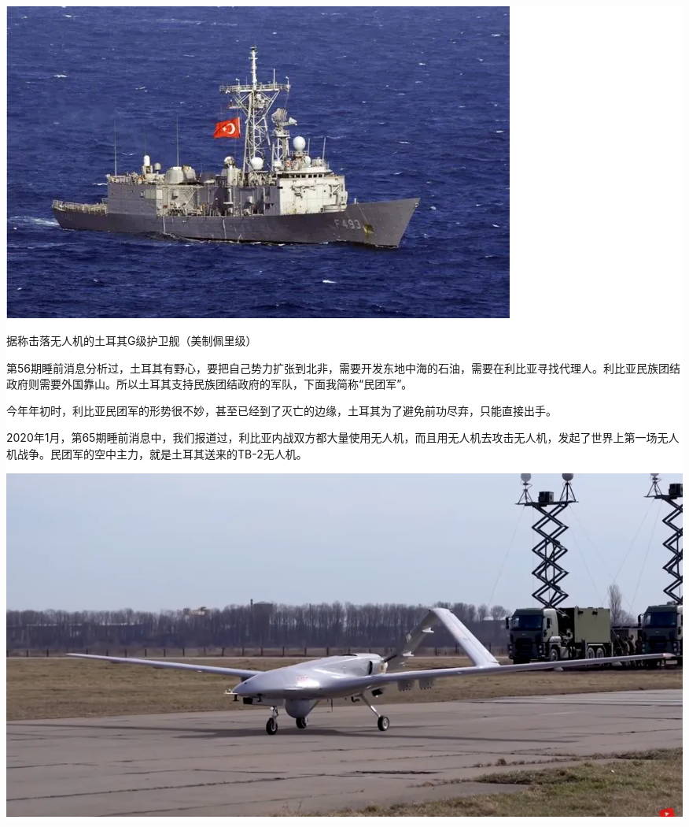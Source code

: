 ![](/images/btnews/0101_0200/0126/image2.webp)

据称击落无人机的土耳其G级护卫舰（美制佩里级）

第56期睡前消息分析过，土耳其有野心，要把自己势力扩张到北非，需要开发东地中海的石油，需要在利比亚寻找代理人。利比亚民族团结政府则需要外国靠山。所以土耳其支持民族团结政府的军队，下面我简称“民团军”。

今年年初时，利比亚民团军的形势很不妙，甚至已经到了灭亡的边缘，土耳其为了避免前功尽弃，只能直接出手。

2020年1月，第65期睡前消息中，我们报道过，利比亚内战双方都大量使用无人机，而且用无人机去攻击无人机，发起了世界上第一场无人机战争。民团军的空中主力，就是土耳其送来的TB-2无人机。

![](/images/btnews/0101_0200/0126/image3.webp)

